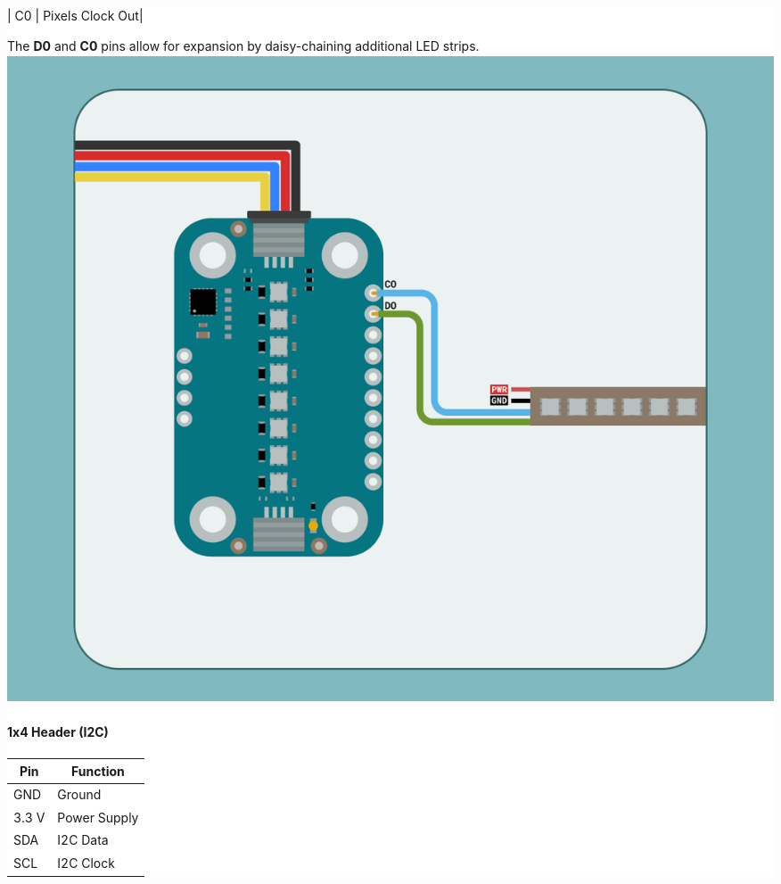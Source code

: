 | C0     | Pixels Clock Out|

The **D0** and **C0** pins allow for expansion by daisy-chaining additional LED strips.
![Expantion Pins](assets/expansion-guide-pixels.png)

#### 1x4 Header (I2C)

| Pin   | Function     |
|-------|--------------|
| GND   | Ground       |
| 3.3 V | Power Supply |
| SDA   | I2C Data     |
| SCL   | I2C Clock    |
